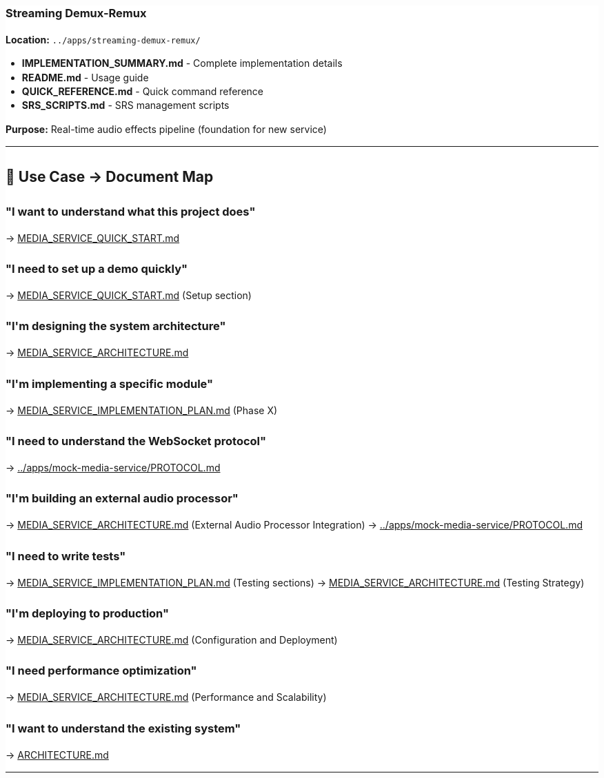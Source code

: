 ### Streaming Demux-Remux
**Location:** `../apps/streaming-demux-remux/`

- **IMPLEMENTATION_SUMMARY.md** - Complete implementation details
- **README.md** - Usage guide
- **QUICK_REFERENCE.md** - Quick command reference
- **SRS_SCRIPTS.md** - SRS management scripts

**Purpose:** Real-time audio effects pipeline (foundation for new service)

---

## 🎯 Use Case → Document Map

### "I want to understand what this project does"
→ [MEDIA_SERVICE_QUICK_START.md](./MEDIA_SERVICE_QUICK_START.md)

### "I need to set up a demo quickly"
→ [MEDIA_SERVICE_QUICK_START.md](./MEDIA_SERVICE_QUICK_START.md) (Setup section)

### "I'm designing the system architecture"
→ [MEDIA_SERVICE_ARCHITECTURE.md](./MEDIA_SERVICE_ARCHITECTURE.md)

### "I'm implementing a specific module"
→ [MEDIA_SERVICE_IMPLEMENTATION_PLAN.md](./MEDIA_SERVICE_IMPLEMENTATION_PLAN.md) (Phase X)

### "I need to understand the WebSocket protocol"
→ [../apps/mock-media-service/PROTOCOL.md](../apps/mock-media-service/PROTOCOL.md)

### "I'm building an external audio processor"
→ [MEDIA_SERVICE_ARCHITECTURE.md](./MEDIA_SERVICE_ARCHITECTURE.md) (External Audio Processor Integration)
→ [../apps/mock-media-service/PROTOCOL.md](../apps/mock-media-service/PROTOCOL.md)

### "I need to write tests"
→ [MEDIA_SERVICE_IMPLEMENTATION_PLAN.md](./MEDIA_SERVICE_IMPLEMENTATION_PLAN.md) (Testing sections)
→ [MEDIA_SERVICE_ARCHITECTURE.md](./MEDIA_SERVICE_ARCHITECTURE.md) (Testing Strategy)

### "I'm deploying to production"
→ [MEDIA_SERVICE_ARCHITECTURE.md](./MEDIA_SERVICE_ARCHITECTURE.md) (Configuration and Deployment)

### "I need performance optimization"
→ [MEDIA_SERVICE_ARCHITECTURE.md](./MEDIA_SERVICE_ARCHITECTURE.md) (Performance and Scalability)

### "I want to understand the existing system"
→ [ARCHITECTURE.md](./ARCHITECTURE.md)

---
